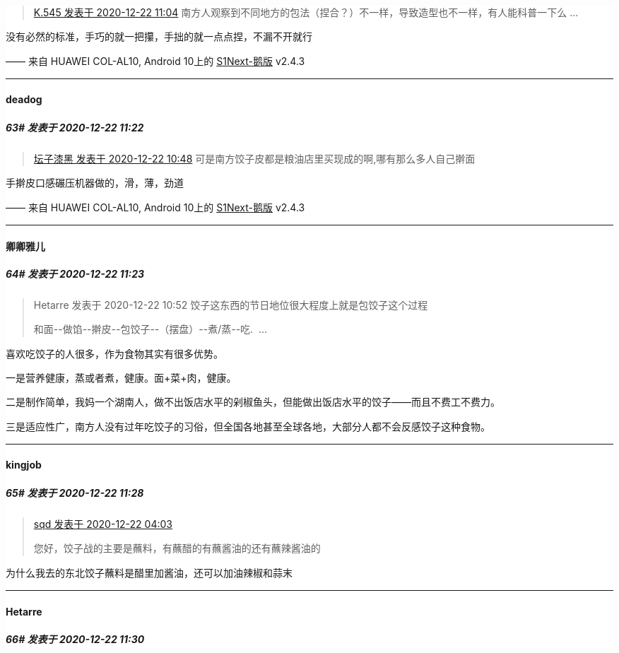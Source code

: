 
<blockquote><a href="httphttps://bbs.saraba1st.com/2b/forum.php?mod=redirect&amp;goto=findpost&amp;pid=49805235&amp;ptid=1978883" target="_blank">K.545 发表于 2020-12-22 11:04</a>
南方人观察到不同地方的包法（捏合？）不一样，导致造型也不一样，有人能科普一下么 ...</blockquote>
没有必然的标准，手巧的就一把攥，手拙的就一点点捏，不漏不开就行

—— 来自 HUAWEI COL-AL10, Android 10上的 [S1Next-鹅版](https://github.com/ykrank/S1-Next/releases) v2.4.3


-----

####  deadog  
##### 63#       发表于 2020-12-22 11:22


<blockquote><a href="httphttps://bbs.saraba1st.com/2b/forum.php?mod=redirect&amp;goto=findpost&amp;pid=49805055&amp;ptid=1978883" target="_blank">坛子漆黑 发表于 2020-12-22 10:48</a>
可是南方饺子皮都是粮油店里买现成的啊,哪有那么多人自己擀面</blockquote>
手擀皮口感碾压机器做的，滑，薄，劲道

—— 来自 HUAWEI COL-AL10, Android 10上的 [S1Next-鹅版](https://github.com/ykrank/S1-Next/releases) v2.4.3


-----

####  卿卿雅儿  
##### 64#       发表于 2020-12-22 11:23


<blockquote>Hetarre 发表于 2020-12-22 10:52
饺子这东西的节日地位很大程度上就是包饺子这个过程


和面--做馅--擀皮--包饺子--（摆盘）--煮/蒸--吃.  ...</blockquote>
喜欢吃饺子的人很多，作为食物其实有很多优势。

一是营养健康，蒸或者煮，健康。面+菜+肉，健康。

二是制作简单，我妈一个湖南人，做不出饭店水平的剁椒鱼头，但能做出饭店水平的饺子——而且不费工不费力。

三是适应性广，南方人没有过年吃饺子的习俗，但全国各地甚至全球各地，大部分人都不会反感饺子这种食物。


-----

####  kingjob  
##### 65#       发表于 2020-12-22 11:28


<blockquote><a href="httphttps://bbs.saraba1st.com/2b/forum.php?mod=redirect&amp;goto=findpost&amp;pid=49803334&amp;ptid=1978883" target="_blank">sqd 发表于 2020-12-22 04:03</a>

您好，饺子战的主要是蘸料，有蘸醋的有蘸酱油的还有蘸辣酱油的</blockquote>
为什么我去的东北饺子蘸料是醋里加酱油，还可以加油辣椒和蒜末


-----

####  Hetarre  
##### 66#       发表于 2020-12-22 11:30
